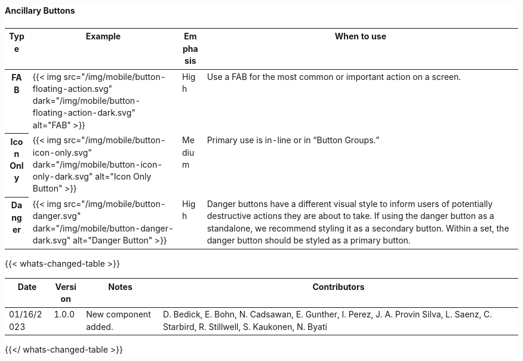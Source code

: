 #### Ancillary Buttons

<table class="table table-bordered">
  <thead class="thead-light">
    <tr>
      <th>Type</th>
      <th>Example</th>
      <th>Emphasis</th>
      <th>When to use</th>
    </tr>
  </thead>
  <tbody>
  <tr>
      <th scope="row">FAB</th>
      <td class="text-center">{{< img src="/img/mobile/button-floating-action.svg" dark="/img/mobile/button-floating-action-dark.svg" alt="FAB" >}}</td>
      <td>High</td>
      <td>
        Use a FAB for the most common or important action on a screen.
      </td>
    </tr>
    <tr>
      <th scope="row">Icon Only</th>
      <td class="text-center">{{< img src="/img/mobile/button-icon-only.svg" dark="/img/mobile/button-icon-only-dark.svg" alt="Icon Only Button" >}}</td>
      <td>Medium</td>
      <td>
        Primary use is in-line or in “Button Groups.”
      </td>
    </tr>
    <tr>
      <th scope="row">Danger</th>
      <td>{{< img src="/img/mobile/button-danger.svg" dark="/img/mobile/button-danger-dark.svg" alt="Danger Button" >}}</td>
      <td>High</td>
      <td>
        Danger buttons have a different visual style to inform users of
        potentially destructive actions they are about to take. If using the
        danger button as a standalone, we recommend styling it as a secondary
        button. Within a set, the danger button should be styled as a primary
        button.
      </td>
    </tr>
  </tbody>
</table>

{{< whats-changed-table >}}

| Date       | Version | Notes                | Contributors                                                                                                                          |
| ---------- | ------- | -------------------- | ------------------------------------------------------------------------------------------------------------------------------------- |
| 01/16/2023 | 1.0.0   | New component added. | D. Bedick, E. Bohn, N. Cadsawan, E. Gunther, I. Perez, J. A. Provin Silva, L. Saenz, C. Starbird, R. Stillwell, S. Kaukonen, N. Byati |

{{</ whats-changed-table >}}
